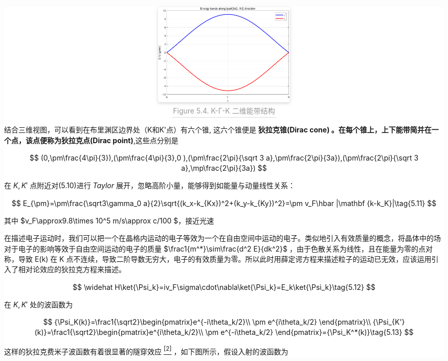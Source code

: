 <div style="text-align: center">
    <img style = "
        border-radius: 0.3125em;
        box-shadow: 0 2px 4px 0 rgba(34,36,38,.12),0 2px 10px 0 rgba(34,36,38,.08);" 
       	src="./assets/energy2D_K.png"
        width = "30%">
    <br>
    <div style = "
        color: orange;
        border-bottom: 1px solid #d9d9d9;
        display: inline-block;
        color: #999;
        padding: 2px;">
        Figure 5.4. K-Γ-K 二维能带结构
    </div>
    <p> </p>                  
</div>

结合三维视图，可以看到在布里渊区边界处（K和K'点）有六个锥, 这六个锥便是 **狄拉克锥(Dirac cone) 。在每个锥上，上下能带简并在一个点，该点便称为狄拉克点(Dirac point)**,这些点分别是 

$$
(0,\pm\frac{4\pi}{3}),(\pm\frac{4\pi}{3},0 ),(\pm\frac{2\pi}{\sqrt 3 a},\pm\frac{2\pi}{3a}),(\pm\frac{2\pi}{\sqrt 3 a},\mp\frac{2\pi}{3a})
$$

在 $K,K'$ 点附近对(5.10)进行 $Taylor$ 展开，忽略高阶小量，能够得到如能量与动量线性关系：

$$
E_{\pm}=\pm\frac{\sqrt3\gamma_0 a}{2}\sqrt{(k_x-k_{Kx})^2+(k_y-k_{Ky})^2}=\pm v_F\hbar |\mathbf {k-k_K}|\tag{5.11}
$$

其中 $v_F\approx9.8\times 10^5 m/s\approx c/100 $，接近光速 

在描述电子运动时，我们可以把一个在晶格内运动的电子等效为一个在自由空间中运动的电子。类似地引入有效质量的概念，将晶体中的场对于电子的影响等效于自由空间运动的电子的质量 $\frac1{m^*}\sim\frac{d^2 E}{dk^2}$ ，由于色散关系为线性，且在能量为零的点对称，导致 E(k) 在 K 点不连续，导致二阶导数无穷大，电子的有效质量为零。所以此时用薛定谔方程来描述粒子的运动已无效，应该运用引入了相对论效应的狄拉克方程来描述。

$$
\widehat H\ket{\Psi_k}=iv_F\sigma\cdot\nabla\ket{\Psi_k}=E_k\ket{\Psi_k}\tag{5.12}
$$

在 $K,K'$ 处的波函数为

$$
{\Psi_K(k)}=\frac1{\sqrt2}\begin{pmatrix}e^{-i\theta_k/2}\\
\pm e^{i\theta_k/2}
\end{pmatrix}\\
{\Psi_{K'}(k)}=\frac1{\sqrt2}\begin{pmatrix}e^{i\theta_k/2}\\
\pm e^{-i\theta_k/2}
\end{pmatrix}={\Psi_K^*(k)}\tag{5.13}
$$

这样的狄拉克费米子波函数有着很显著的隧穿效应  [<sup>[2]</sup>](#refer-anchor-2) ，如下图所示，假设入射的波函数为 
